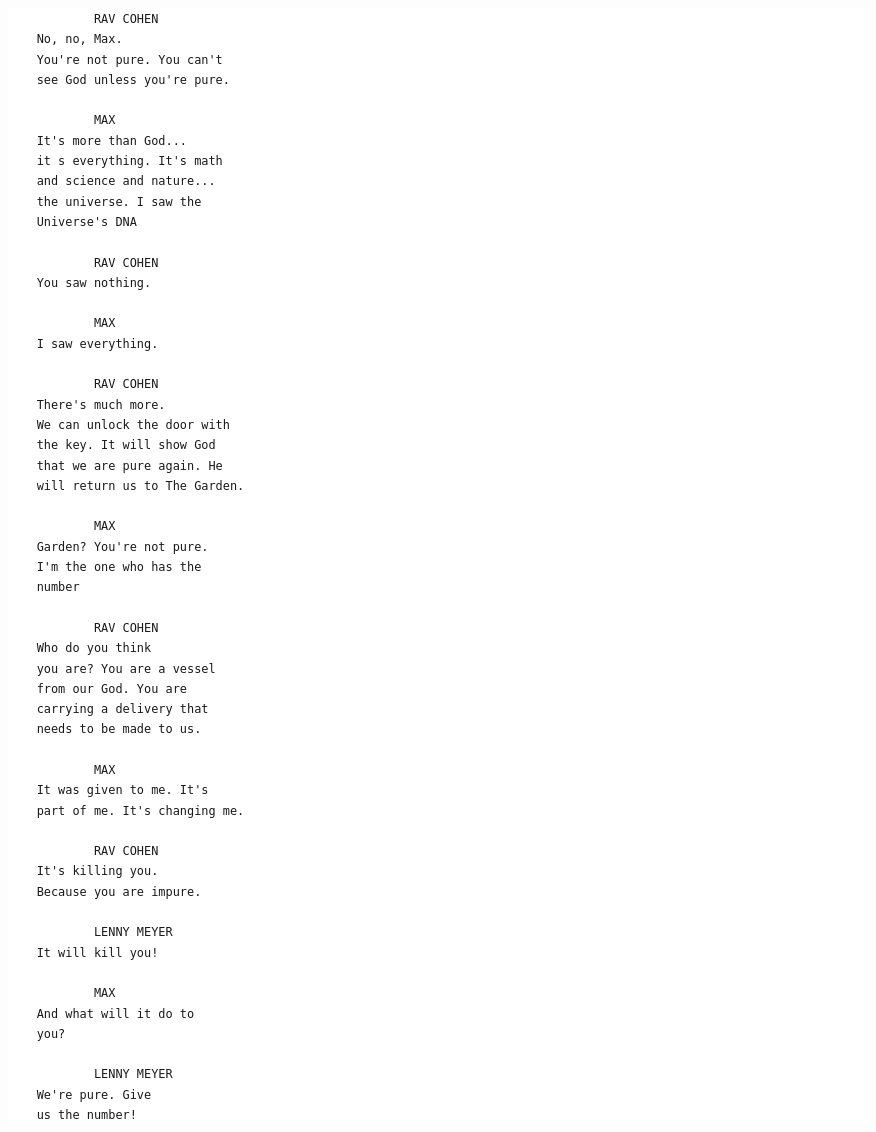 				RAV COHEN 
		No, no, Max. 
		You're not pure. You can't 
		see God unless you're pure.
	
				MAX 
		It's more than God...
		it s everything. It's math 
		and science and nature...
		the universe. I saw the 
		Universe's DNA
	
				RAV COHEN 
		You saw nothing.
	
				MAX 
		I saw everything.
	
				RAV COHEN 
		There's much more. 
		We can unlock the door with 
		the key. It will show God 
		that we are pure again. He 
		will return us to The Garden.
	
				MAX 
		Garden? You're not pure. 
		I'm the one who has the 
		number
	
				RAV COHEN 
		Who do you think 
		you are? You are a vessel 
		from our God. You are 
		carrying a delivery that 
		needs to be made to us.
	
				MAX 
		It was given to me. It's 
		part of me. It's changing me.

				RAV COHEN 
		It's killing you. 
		Because you are impure.

				LENNY MEYER 
		It will kill you!
	
				MAX 
		And what will it do to 
		you?

				LENNY MEYER 
		We're pure. Give 
		us the number!
